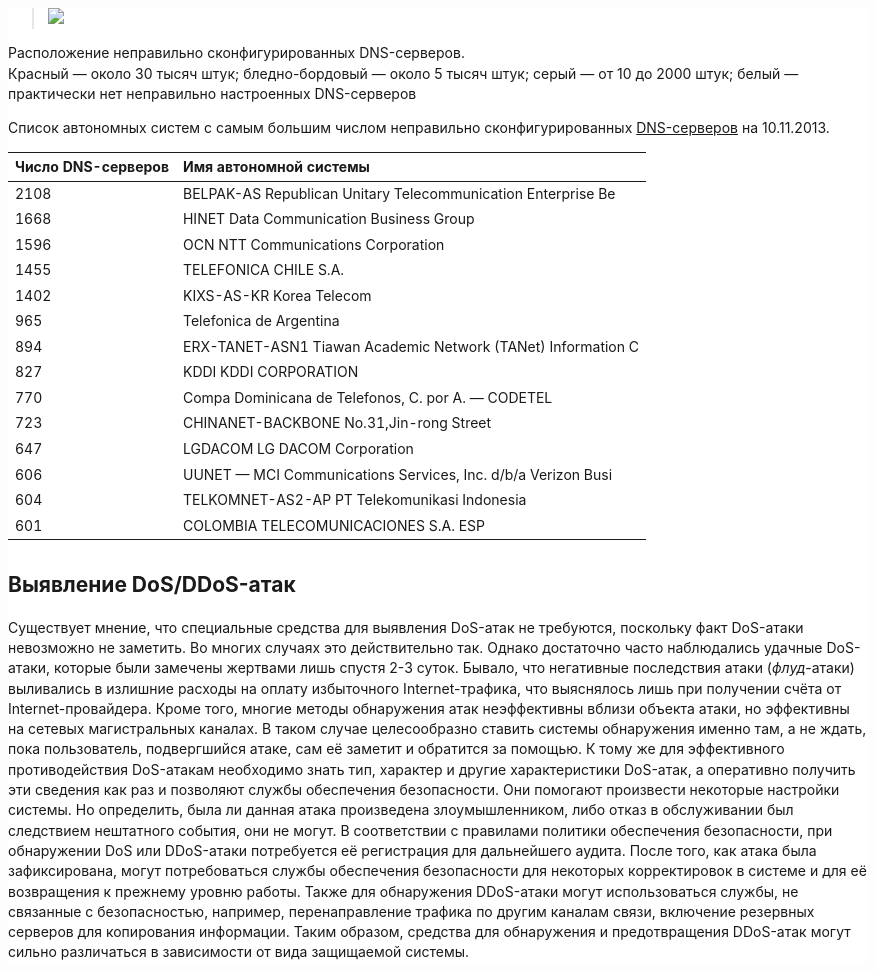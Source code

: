 > ![][55]

Расположение неправильно сконфигурированных DNS-серверов.  
Красный&nbsp;— около 30 тысяч штук; бледно-бордовый&nbsp;— около 5 тысяч штук; серый&nbsp;— от 10 до 2000 штук; белый&nbsp;— практически нет неправильно настроенных DNS-серверов

Список автономных систем с самым большим числом неправильно сконфигурированных [DNS-серверов][52] на 10.11.2013.

| Число DNS-серверов |  Имя автономной системы |
| :----- | :----- |
| 2108 |  BELPAK-AS Republican Unitary Telecommunication Enterprise Be |
| 1668 |  HINET Data Communication Business Group |
| 1596 |  OCN NTT Communications Corporation |
| 1455 |  TELEFONICA CHILE S.A. |
| 1402 |  KIXS-AS-KR Korea Telecom |
| 965 |  Telefonica de Argentina |
| 894 |  ERX-TANET-ASN1 Tiawan Academic Network (TANet) Information C |
| 827 |  KDDI KDDI CORPORATION |
| 770 |  Compa Dominicana de Telefonos, C. por A.&nbsp;— CODETEL |
| 723 |  CHINANET-BACKBONE No.31,Jin-rong Street |
| 647 |  LGDACOM LG DACOM Corporation |
| 606 |  UUNET&nbsp;— MCI Communications Services, Inc. d/b/a Verizon Busi |
| 604 |  TELKOMNET-AS2-AP PT Telekomunikasi Indonesia |
| 601 |  COLOMBIA TELECOMUNICACIONES S.A. ESP |

## Выявление DoS/DDoS-атак

Существует мнение, что специальные средства для выявления DoS-атак не требуются, поскольку факт DoS-атаки невозможно не заметить. Во многих случаях это действительно так. Однако достаточно часто наблюдались удачные DoS-атаки, которые были замечены жертвами лишь спустя 2-3 суток. Бывало, что негативные последствия атаки (_флуд_-атаки) выливались в излишние расходы на оплату избыточного Internet-трафика, что выяснялось лишь при получении счёта от Internet-провайдера. Кроме того, многие методы обнаружения атак неэффективны вблизи объекта атаки, но эффективны на сетевых магистральных каналах. В таком случае целесообразно ставить системы обнаружения именно там, а не ждать, пока пользователь, подвергшийся атаке, сам её заметит и обратится за помощью. К тому же для эффективного противодействия DoS-атакам необходимо знать тип, характер и другие характеристики DoS-атак, а оперативно получить эти сведения как раз и позволяют службы обеспечения безопасности. Они помогают произвести некоторые настройки системы. Но определить, была ли данная атака произведена злоумышленником, либо отказ в обслуживании был следствием нештатного события, они не могут. В соответствии с правилами политики обеспечения безопасности, при обнаружении DoS или DDoS-атаки потребуется её регистрация для дальнейшего аудита. После того, как атака была зафиксирована, могут потребоваться службы обеспечения безопасности для некоторых корректировок в системе и для её возвращения к прежнему уровню работы. Также для обнаружения DDoS-атаки могут использоваться службы, не связанные с безопасностью, например, перенаправление трафика по другим каналам связи, включение резервных серверов для копирования информации. Таким образом, средства для обнаружения и предотвращения DDoS-атак могут сильно различаться в зависимости от вида защищаемой системы.


[1]: https://ru.wikipedia.org/wiki/%D0%90%D0%BD%D0%B3%D0%BB%D0%B8%D0%B9%D1%81%D0%BA%D0%B8%D0%B9_%D1%8F%D0%B7%D1%8B%D0%BA "Английский язык"
[2]: https://ru.wikipedia.org/wiki/%D0%A5%D0%B0%D0%BA%D0%B5%D1%80%D1%81%D0%BA%D0%B0%D1%8F_%D0%B0%D1%82%D0%B0%D0%BA%D0%B0 "Хакерская атака"
[3]: https://upload.wikimedia.org/wikipedia/commons/4/42/Moggot4.GIF
[4]: https://ru.wikipedia.org/wiki/%D0%A2%D1%80%D0%BE%D1%8F%D0%BD%D1%81%D0%BA%D0%B0%D1%8F_%D0%BF%D1%80%D0%BE%D0%B3%D1%80%D0%B0%D0%BC%D0%BC%D0%B0 "Троянская программа"
[5]: https://ru.wikipedia.org/wiki/%D0%94%D0%B5%D0%BC%D0%BE%D0%BD_(%D0%BF%D1%80%D0%BE%D0%B3%D1%80%D0%B0%D0%BC%D0%BC%D0%B0) "Демон (программа)"
[6]: https://ru.wikipedia.org/wiki/%D0%9A%D0%BE%D0%BC%D0%BF%D1%8C%D1%8E%D1%82%D0%B5%D1%80-%D0%B7%D0%BE%D0%BC%D0%B1%D0%B8 "Компьютер-зомби"
[7]: https://ru.wikipedia.org/wiki/%D0%A1%D0%BB%D1%8D%D1%88%D0%B4%D0%BE%D1%82-%D1%8D%D1%84%D1%84%D0%B5%D0%BA%D1%82 "Слэшдот-эффект"
[8]: https://ru.wikipedia.org/wiki/%D0%A1%D0%B5%D1%82%D0%B5%D0%B2%D0%BE%D0%B9_%D1%82%D1%80%D0%B0%D1%84%D0%B8%D0%BA "Сетевой трафик"
[9]: https://upload.wikimedia.org/wikipedia/commons/3/34/DDoS_sphere.png
[10]: https://ru.wikipedia.org/wiki/%D0%91%D1%80%D0%BE%D0%BD%D0%B7%D0%BE%D0%B2%D1%8B%D0%B9_%D1%81%D0%BE%D0%BB%D0%B4%D0%B0%D1%82 "Бронзовый солдат"
[11]: https://ru.wikipedia.org/wiki/%D0%92%D0%BE%D0%BE%D1%80%D1%83%D0%B6%D1%91%D0%BD%D0%BD%D1%8B%D0%B9_%D0%BA%D0%BE%D0%BD%D1%84%D0%BB%D0%B8%D0%BA%D1%82_%D0%B2_%D0%AE%D0%B6%D0%BD%D0%BE%D0%B9_%D0%9E%D1%81%D0%B5%D1%82%D0%B8%D0%B8_(2008) "Вооружённый конфликт в Южной Осетии (2008)"
[12]: https://ru.wikipedia.org/wiki/Wikileaks "Wikileaks"
[13]: https://ru.wikipedia.org/wiki/Megaupload "Megaupload"
[14]: https://ru.wikipedia.org/wiki/EX.UA "EX.UA"
[15]: https://ru.wikipedia.org/wiki/%D0%9D%D0%B5%D0%B4%D0%BE%D0%B1%D1%80%D0%BE%D1%81%D0%BE%D0%B2%D0%B5%D1%81%D1%82%D0%BD%D0%B0%D1%8F_%D0%BA%D0%BE%D0%BD%D0%BA%D1%83%D1%80%D0%B5%D0%BD%D1%86%D0%B8%D1%8F "Недобросовестная конкуренция"
[16]: https://ru.wikipedia.org/wiki/%D0%92%D1%8B%D0%BC%D0%BE%D0%B3%D0%B0%D1%82%D0%B5%D0%BB%D1%8C%D1%81%D1%82%D0%B2%D0%BE "Вымогательство"
[17]: https://ru.wikipedia.org/wiki/%D0%A8%D0%B0%D0%BD%D1%82%D0%B0%D0%B6 "Шантаж"
[18]: https://upload.wikimedia.org/wikipedia/commons/6/62/Server_in_normal.gif
[19]: https://ru.wikipedia.org/wiki/%D0%A4%D0%BB%D1%83%D0%B4 "Флуд"
[20]: https://ru.wikipedia.org/wiki/%D0%A3%D0%B4%D0%B0%D0%BB%D1%91%D0%BD%D0%BD%D1%8B%D0%B5_%D1%81%D0%B5%D1%82%D0%B5%D0%B2%D1%8B%D0%B5_%D0%B0%D1%82%D0%B0%D0%BA%D0%B8#.D0.90.D1.82.D0.B0.D0.BA.D0.B0_smurf "Удалённые сетевые атаки"
[21]: https://ru.wikipedia.org/wiki/Ping-%D1%84%D0%BB%D1%83%D0%B4#.D0.A1.D1.83.D1.82.D1.8C_.D0.B0.D1.82.D0.B0.D0.BA.D0.B8 "Ping-флуд"
[22]: https://ru.wikipedia.org/wiki/Ping "Ping"
[23]: https://ru.wikipedia.org/wiki/ICMP "ICMP"
[24]: https://ru.wikipedia.org/wiki/Echo "Echo"
[25]: //en.wikipedia.org/wiki/Fraggle_attack "en:Fraggle attack"
[26]: https://ru.wikipedia.org/wiki/UDP "UDP"
[27]: https://upload.wikimedia.org/wikipedia/commons/thumb/2/23/Moggot2.GIF/220px-Moggot2.GIF
[28]: https://ru.wikipedia.org/wiki/SYN-%D1%84%D0%BB%D1%83%D0%B4 "SYN-флуд"
[29]: https://ru.wikipedia.org/wiki/TCP#.D0.A3.D1.81.D1.82.D0.B0.D0.BD.D0.BE.D0.B2.D0.BA.D0.B0_.D1.81.D0.BE.D0.B5.D0.B4.D0.B8.D0.BD.D0.B5.D0.BD.D0.B8.D1.8F "TCP"
[30]: https://ru.wikipedia.org/wiki/TCP "TCP"
[31]: https://ru.wikipedia.org/wiki/%D0%9E%D0%BF%D0%B5%D1%80%D0%B0%D1%82%D0%B8%D0%B2%D0%BD%D0%B0%D1%8F_%D0%BF%D0%B0%D0%BC%D1%8F%D1%82%D1%8C "Оперативная память"
[32]: https://ru.wikipedia.org/wiki/%D0%9F%D1%80%D0%BE%D1%86%D0%B5%D1%81%D1%81%D0%BE%D1%80%D0%BD%D0%BE%D0%B5_%D0%B2%D1%80%D0%B5%D0%BC%D1%8F "Процессорное время"
[33]: https://ru.wikipedia.org/wiki/%D0%A4%D0%B0%D0%B9%D0%BB_%D1%80%D0%B5%D0%B3%D0%B8%D1%81%D1%82%D1%80%D0%B0%D1%86%D0%B8%D0%B8#.D0.A0.D0.B5.D0.B3.D0.B8.D1.81.D1.82.D1.80.D0.B0.D1.86.D0.B8.D1.8F_.D0.B2.D0.BD.D0.B5.D1.88.D0.BD.D0.B8.D1.85_.D1.81.D0.BE.D0.B1.D1.8B.D1.82.D0.B8.D0.B9 "Файл регистрации"
[34]: https://ru.wikipedia.org/wiki/%D0%A1%D0%B8%D1%81%D1%82%D0%B5%D0%BC%D0%BD%D1%8B%D0%B9_%D0%B0%D0%B4%D0%BC%D0%B8%D0%BD%D0%B8%D1%81%D1%82%D1%80%D0%B0%D1%82%D0%BE%D1%80 "Системный администратор"
[35]: https://ru.wikipedia.org/wiki/CGI "CGI"
[36]: https://ru.wikipedia.org/wiki/%D0%A1%D1%86%D0%B5%D0%BD%D0%B0%D1%80%D0%BD%D1%8B%D0%B9_%D1%8F%D0%B7%D1%8B%D0%BA "Сценарный язык"
[37]: https://ru.wikipedia.org/wiki/%D0%9B%D0%BE%D0%B6%D0%BD%D0%BE%D0%B5_%D1%81%D1%80%D0%B0%D0%B1%D0%B0%D1%82%D1%8B%D0%B2%D0%B0%D0%BD%D0%B8%D0%B5 "Ложное срабатывание"
[38]: https://ru.wikipedia.org/wiki/%D0%AD%D0%BA%D1%81%D0%BF%D0%BB%D0%BE%D0%B9%D1%82 "Эксплойт"
[39]: https://ru.wikipedia.org/wiki/%D0%9F%D1%80%D0%BE%D0%B3%D1%80%D0%B0%D0%BC%D0%BC%D0%BD%D0%BE%D0%B5_%D0%BE%D0%B1%D0%B5%D1%81%D0%BF%D0%B5%D1%87%D0%B5%D0%BD%D0%B8%D0%B5 "Программное обеспечение"
[40]: https://ru.wikipedia.org/wiki/RFC "RFC"
[41]: https://ru.wikipedia.org/wiki/TCP/IP "TCP/IP"
[42]: https://ru.wikipedia.org/wiki/Kernel_panic "Kernel panic"
[43]: https://ru.wikipedia.org/wiki/Ping_of_death "Ping of death"
[44]: //tools.ietf.org/html/rfc791
[45]: https://ru.wikipedia.org/wiki/IPv4 "IPv4"
[46]: https://ru.wikipedia.org/wiki/%D0%9F%D0%B5%D1%80%D0%B5%D0%BF%D0%BE%D0%BB%D0%BD%D0%B5%D0%BD%D0%B8%D0%B5_%D0%B1%D1%83%D1%84%D0%B5%D1%80%D0%B0 "Переполнение буфера"
[47]: https://ru.wikipedia.org/w/index.php?title=WinNuke&amp;action=edit&amp;redlink=1 "WinNuke (страница отсутствует)"
[48]: https://ru.wikipedia.org/wiki/Windows_95 "Windows 95"
[49]: https://upload.wikimedia.org/wikipedia/commons/thumb/a/ac/Moggot1.gif/220px-Moggot1.gif
[50]: https://upload.wikimedia.org/wikipedia/commons/thumb/5/5e/DoS-router.png/268px-DoS-router.png
[51]: https://ru.wikipedia.org/wiki/%D0%91%D0%BE%D1%82%D0%BD%D0%B5%D1%82 "Ботнет"
[52]: https://ru.wikipedia.org/wiki/DNS-%D1%81%D0%B5%D1%80%D0%B2%D0%B5%D1%80 "DNS-сервер"
[53]: https://ru.wikipedia.org/wiki/DNSSEC "DNSSEC"
[54]: //en.wikipedia.orghttps://ru.wikipedia.org/wiki/CloudFlare "en:CloudFlare"
[55]: https://upload.wikimedia.org/wikipedia/commons/e/e1/DNS-servers.png
[56]: https://upload.wikimedia.org/wikipedia/commons/6/6b/DDoS_video.gif
[57]: https://upload.wikimedia.org/wikipedia/commons/thumb/d/d0/Ddos3.png/108px-Ddos3.png
[58]: https://upload.wikimedia.org/wikipedia/commons/7/7e/DoS_LINX_system.png
[59]: https://upload.wikimedia.org/wikipedia/commons/thumb/3/36/Internet_Connectivity_Distribution_%26_Core.svg/400px-Internet_Connectivity_Distribution_%26_Core.svg.png
[60]: https://ru.wikipedia.org/wiki/Anonymous "Anonymous"
[61]: https://ru.wikipedia.org/wiki/%D0%9A%D0%BE%D1%80%D0%BD%D0%B5%D0%B2%D1%8B%D0%B5_%D1%81%D0%B5%D1%80%D0%B2%D0%B5%D1%80%D1%8B_DNS "Корневые серверы DNS"
[62]: https://ru.wikipedia.org/wiki/%D0%98%D0%BD%D1%82%D0%B5%D1%80%D0%BD%D0%B5%D1%82-%D0%BF%D1%80%D0%BE%D0%B2%D0%B0%D0%B9%D0%B4%D0%B5%D1%80 "Интернет-провайдер"
[63]: https://ru.wikipedia.org/wiki/AT%26T "AT&amp;T"
[64]: https://ru.wikipedia.org/wiki/Go_Daddy "Go Daddy"
[65]: https://ru.wikipedia.org/wiki/Mydoom "Mydoom"
[66]: https://ru.wikipedia.org/wiki/SCO "SCO"
[67]: https://upload.wikimedia.org/wikipedia/commons/b/b2/DDoS_spamhaus.png
[68]: https://ru.wikipedia.org/wiki/Content_Delivery_Network "Content Delivery Network"
[69]: https://ru.wikipedia.org/wiki/The_New_York_Times "The New York Times"
[70]: //en.wikipedia.org/wiki/The_Spamhaus_Project "en:The Spamhaus Project"
[71]: https://ru.wikipedia.org/wiki/%D0%A1%D0%BF%D0%B0%D0%BC "Спам"
[72]: https://ru.wikipedia.org/wiki/%D0%94%D0%B0%D1%82%D0%B0-%D1%86%D0%B5%D0%BD%D1%82%D1%80 "Дата-центр"
[73]: https://ru.wikipedia.org/wiki/Peer "Peer"
[74]: https://ru.wikipedia.org/wiki/LINX "LINX"
[75]: https://ru.wikipedia.org/wiki/Apache "Apache"
[76]: https://ru.wikipedia.org/wiki/Nginx "Nginx"
[77]: https://ru.wikipedia.org/wiki/SSH "SSH"
[78]: https://ru.wikipedia.org/wiki/%D0%9C%D0%B5%D0%B6%D1%81%D0%B5%D1%82%D0%B5%D0%B2%D0%BE%D0%B9_%D1%8D%D0%BA%D1%80%D0%B0%D0%BD "Межсетевой экран"
[79]: https://ru.wikipedia.org/wiki/ACL "ACL"
[80]: https://ru.wikipedia.org/wiki/%D0%A3%D1%8F%D0%B7%D0%B2%D0%B8%D0%BC%D0%BE%D1%81%D1%82%D1%8C_(%D0%BA%D0%BE%D0%BC%D0%BF%D1%8C%D1%8E%D1%82%D0%B5%D1%80%D0%BD%D0%B0%D1%8F_%D0%B1%D0%B5%D0%B7%D0%BE%D0%BF%D0%B0%D1%81%D0%BD%D0%BE%D1%81%D1%82%D1%8C) "Уязвимость (компьютерная безопасность)"
[81]: https://ru.wikipedia.org/wiki/%D0%94%D0%BE%D0%BC%D0%B5%D0%BD%D0%BD%D0%BE%D0%B5_%D0%B8%D0%BC%D1%8F "Доменное имя"
[82]: https://ru.wikipedia.org/wiki/IP-%D0%B0%D0%B4%D1%80%D0%B5%D1%81 "IP-адрес"
[83]: https://ru.wikipedia.org/wiki/Radware "Radware"
[84]: https://ru.wikipedia.org/w/index.php?title=Imperva&amp;action=edit&amp;redlink=1 "Imperva (страница отсутствует)"
[85]: https://ru.wikipedia.org/wiki/%D0%9C%D0%A4%D0%98_%D0%A1%D0%BE%D1%84%D1%82 "МФИ Софт"
[86]: https://ddos-guard.net/ru
[87]: http://lenta.ru/news/2007/05/01/hackers/
[88]: https://www.schneier.com/crypto-gram-0010.html#1
[89]: http://about-windows.ru/virusy-i-xakery/xakery/zashhita-ot-ddos-atak/